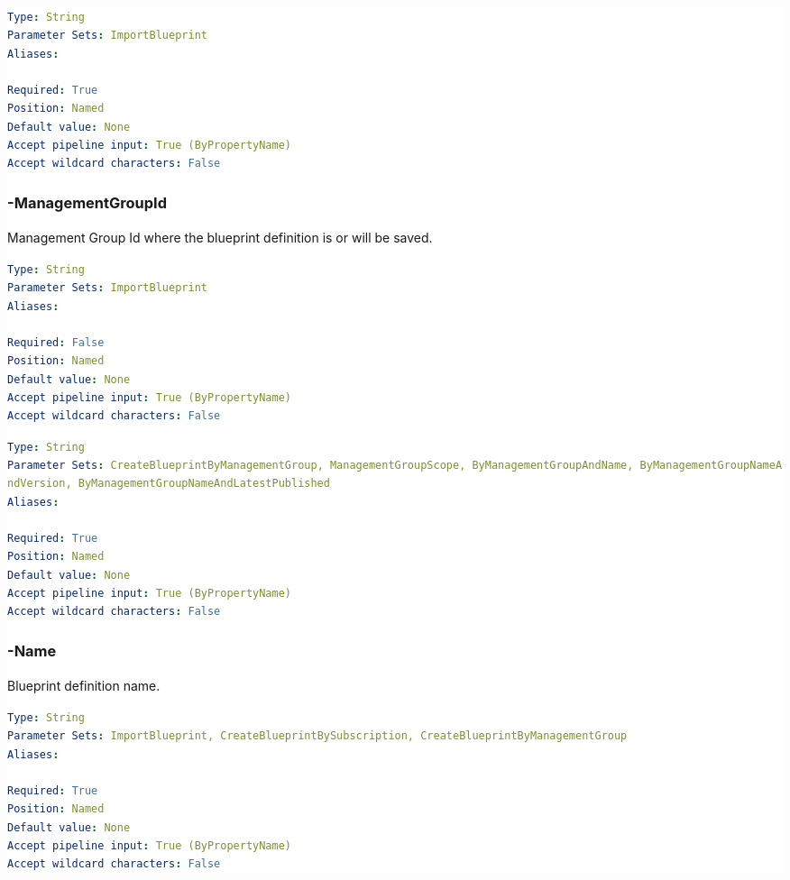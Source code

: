 ```yaml
Type: String
Parameter Sets: ImportBlueprint
Aliases:

Required: True
Position: Named
Default value: None
Accept pipeline input: True (ByPropertyName)
Accept wildcard characters: False
```

### -ManagementGroupId
Management Group Id where the blueprint definition is or will be saved.

```yaml
Type: String
Parameter Sets: ImportBlueprint
Aliases:

Required: False
Position: Named
Default value: None
Accept pipeline input: True (ByPropertyName)
Accept wildcard characters: False
```

```yaml
Type: String
Parameter Sets: CreateBlueprintByManagementGroup, ManagementGroupScope, ByManagementGroupAndName, ByManagementGroupNameAndVersion, ByManagementGroupNameAndLatestPublished
Aliases:

Required: True
Position: Named
Default value: None
Accept pipeline input: True (ByPropertyName)
Accept wildcard characters: False
```

### -Name
Blueprint definition name.

```yaml
Type: String
Parameter Sets: ImportBlueprint, CreateBlueprintBySubscription, CreateBlueprintByManagementGroup
Aliases:

Required: True
Position: Named
Default value: None
Accept pipeline input: True (ByPropertyName)
Accept wildcard characters: False
```
